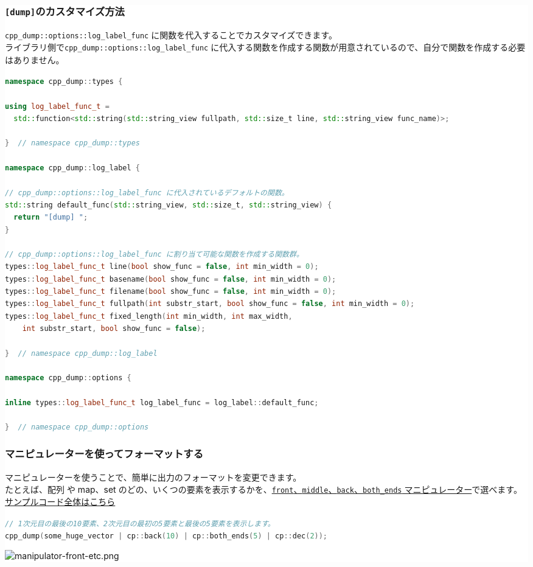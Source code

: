 ### `[dump]`のカスタマイズ方法

`cpp_dump::options::log_label_func` に関数を代入することでカスタマイズできます。  
ライブラリ側で`cpp_dump::options::log_label_func` に代入する関数を作成する関数が用意されているので、自分で関数を作成する必要はありません。

```cpp
namespace cpp_dump::types {

using log_label_func_t =
  std::function<std::string(std::string_view fullpath, std::size_t line, std::string_view func_name)>;

}  // namespace cpp_dump::types

namespace cpp_dump::log_label {

// cpp_dump::options::log_label_func に代入されているデフォルトの関数。
std::string default_func(std::string_view, std::size_t, std::string_view) {
  return "[dump] ";
}

// cpp_dump::options::log_label_func に割り当て可能な関数を作成する関数群。
types::log_label_func_t line(bool show_func = false, int min_width = 0);
types::log_label_func_t basename(bool show_func = false, int min_width = 0);
types::log_label_func_t filename(bool show_func = false, int min_width = 0);
types::log_label_func_t fullpath(int substr_start, bool show_func = false, int min_width = 0);
types::log_label_func_t fixed_length(int min_width, int max_width,
    int substr_start, bool show_func = false);

}  // namespace cpp_dump::log_label

namespace cpp_dump::options {

inline types::log_label_func_t log_label_func = log_label::default_func;

}  // namespace cpp_dump::options
```

### マニピュレーターを使ってフォーマットする

マニピュレーターを使うことで、簡単に出力のフォーマットを変更できます。  
たとえば、配列 や map、set のどの、いくつの要素を表示するかを、[`front`、`middle`、`back`、`both_ends` マニピュレーター](<#front()%E3%80%81middle()%E3%80%81back()%E3%80%81both_ends()-%E3%83%9E%E3%83%8B%E3%83%94%E3%83%A5%E3%83%AC%E3%83%BC%E3%82%BF>)で選べます。  
[サンプルコード全体はこちら](https://github.com/philip82148/cpp-dump/blob/main/readme/formatting-with-manipulators.cpp)

```cpp
// 1次元目の最後の10要素、2次元目の最初の5要素と最後の5要素を表示します。
cpp_dump(some_huge_vector | cp::back(10) | cp::both_ends(5) | cp::dec(2));
```

![manipulator-front-etc.png](https://github.com/philip82148/cpp-dump/raw/main/readme/manipulator-front-etc.png?7.1)
